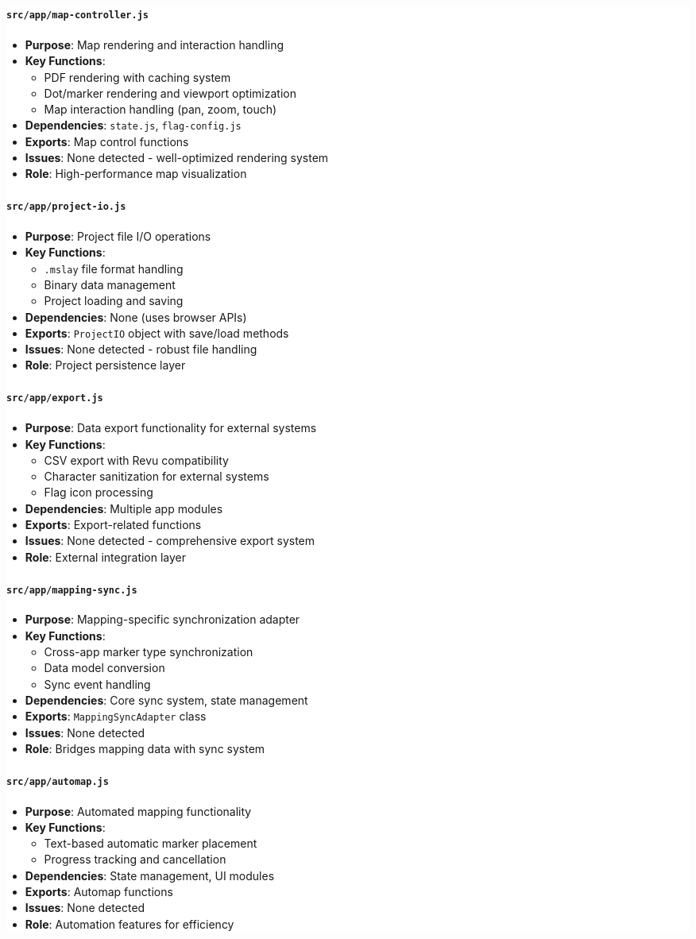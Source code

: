 #### `src/app/map-controller.js`

- **Purpose**: Map rendering and interaction handling
- **Key Functions**:
    - PDF rendering with caching system
    - Dot/marker rendering and viewport optimization
    - Map interaction handling (pan, zoom, touch)
- **Dependencies**: `state.js`, `flag-config.js`
- **Exports**: Map control functions
- **Issues**: None detected - well-optimized rendering system
- **Role**: High-performance map visualization

#### `src/app/project-io.js`

- **Purpose**: Project file I/O operations
- **Key Functions**:
    - `.mslay` file format handling
    - Binary data management
    - Project loading and saving
- **Dependencies**: None (uses browser APIs)
- **Exports**: `ProjectIO` object with save/load methods
- **Issues**: None detected - robust file handling
- **Role**: Project persistence layer

#### `src/app/export.js`

- **Purpose**: Data export functionality for external systems
- **Key Functions**:
    - CSV export with Revu compatibility
    - Character sanitization for external systems
    - Flag icon processing
- **Dependencies**: Multiple app modules
- **Exports**: Export-related functions
- **Issues**: None detected - comprehensive export system
- **Role**: External integration layer

#### `src/app/mapping-sync.js`

- **Purpose**: Mapping-specific synchronization adapter
- **Key Functions**:
    - Cross-app marker type synchronization
    - Data model conversion
    - Sync event handling
- **Dependencies**: Core sync system, state management
- **Exports**: `MappingSyncAdapter` class
- **Issues**: None detected
- **Role**: Bridges mapping data with sync system

#### `src/app/automap.js`

- **Purpose**: Automated mapping functionality
- **Key Functions**:
    - Text-based automatic marker placement
    - Progress tracking and cancellation
- **Dependencies**: State management, UI modules
- **Exports**: Automap functions
- **Issues**: None detected
- **Role**: Automation features for efficiency
